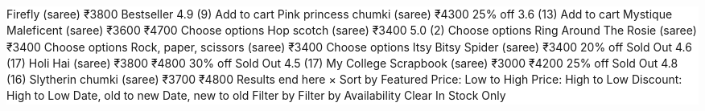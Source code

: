 Firefly (saree)
₹3800
Bestseller
4.9
(9)
Add to cart
Pink princess chumki (saree)
₹4300
25% off
3.6
(13)
Add to cart
Mystique Maleficent (saree)
₹3600
₹4700
Choose options
Hop scotch (saree)
₹3400
5.0
(2)
Choose options
Ring Around The Rosie (saree)
₹3400
Choose options
Rock, paper, scissors (saree)
₹3400
Choose options
Itsy Bitsy Spider (saree)
₹3400
20% off
Sold Out
4.6
(17)
Holi Hai (saree)
₹3800
₹4800
30% off
Sold Out
4.5
(17)
My College Scrapbook (saree)
₹3000
₹4200
25% off
Sold Out
4.8
(16)
Slytherin chumki (saree)
₹3700
₹4800
Results end here
×
Sort by
Featured
Price: Low to High
Price: High to Low
Discount: High to Low
Date, old to new
Date, new to old
Filter by
Filter by
Availability
Clear
In Stock Only